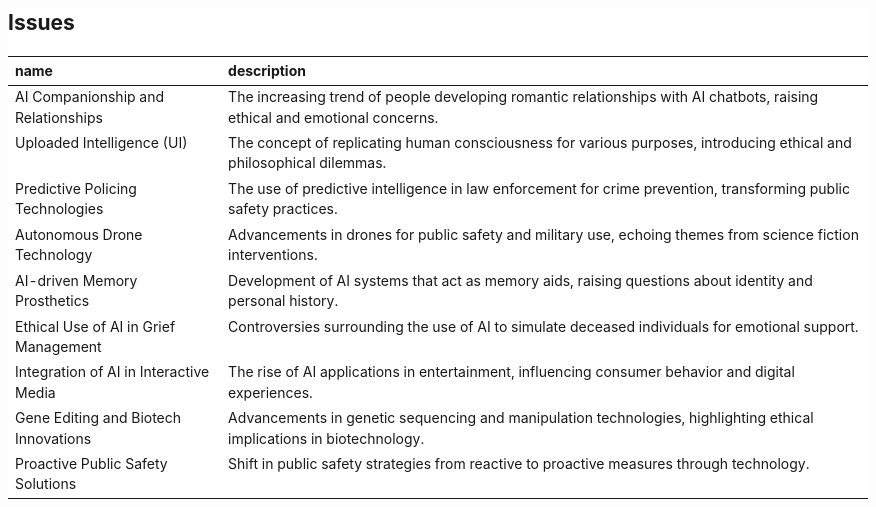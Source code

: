 ## Issues

| name                                   | description                                                                                                                |
|:---------------------------------------|:---------------------------------------------------------------------------------------------------------------------------|
| AI Companionship and Relationships     | The increasing trend of people developing romantic relationships with AI chatbots, raising ethical and emotional concerns. |
| Uploaded Intelligence (UI)             | The concept of replicating human consciousness for various purposes, introducing ethical and philosophical dilemmas.       |
| Predictive Policing Technologies       | The use of predictive intelligence in law enforcement for crime prevention, transforming public safety practices.          |
| Autonomous Drone Technology            | Advancements in drones for public safety and military use, echoing themes from science fiction interventions.              |
| AI-driven Memory Prosthetics           | Development of AI systems that act as memory aids, raising questions about identity and personal history.                  |
| Ethical Use of AI in Grief Management  | Controversies surrounding the use of AI to simulate deceased individuals for emotional support.                            |
| Integration of AI in Interactive Media | The rise of AI applications in entertainment, influencing consumer behavior and digital experiences.                       |
| Gene Editing and Biotech Innovations   | Advancements in genetic sequencing and manipulation technologies, highlighting ethical implications in biotechnology.      |
| Proactive Public Safety Solutions      | Shift in public safety strategies from reactive to proactive measures through technology.                                  |